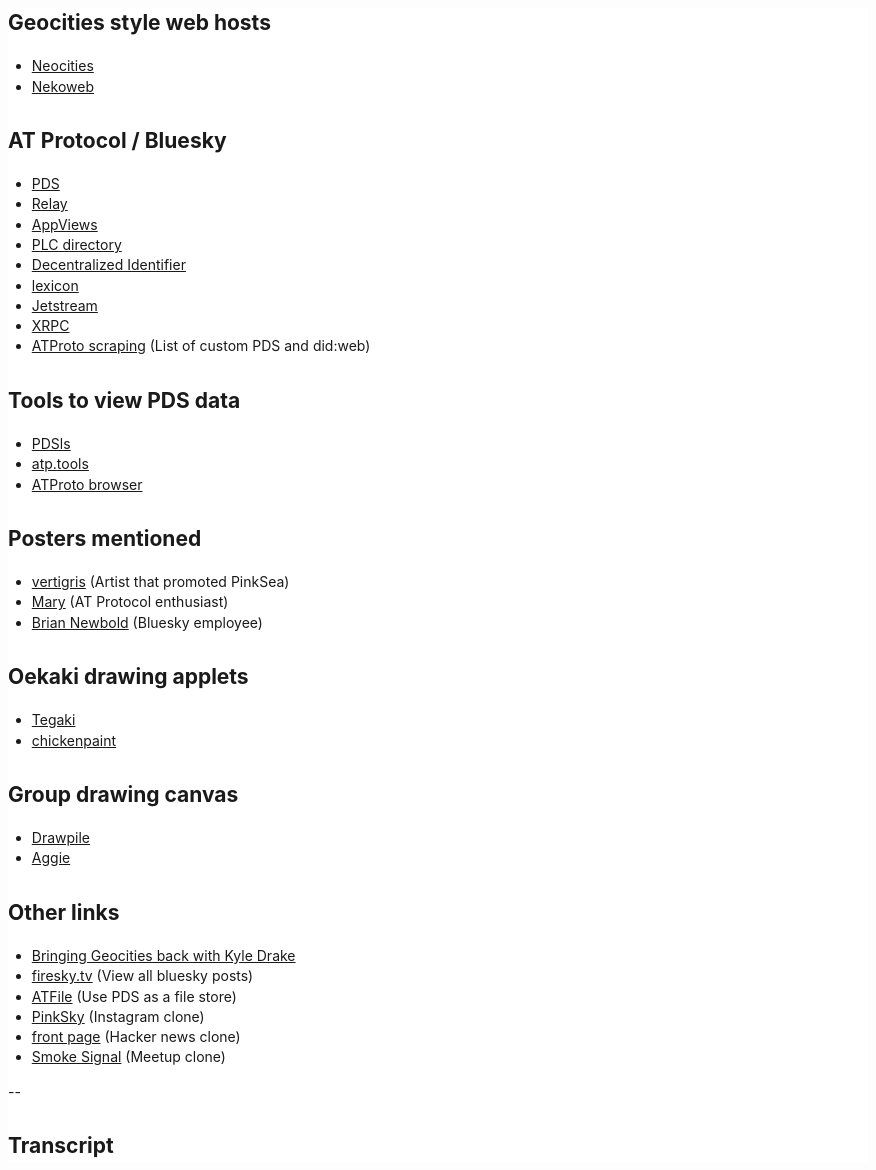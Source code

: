 ## Geocities style web hosts
- [Neocities](https://neocities.org)
- [Nekoweb](https://nekoweb.org/)

## AT Protocol / Bluesky
- [PDS](https://atproto.com/specs/account)
- [Relay](https://atproto.com/guides/glossary#relay)
- [AppViews](https://atproto.com/guides/glossary#app-view)
- [PLC directory](https://web.plc.directory)
- [Decentralized Identifier](https://atproto.com/specs/did)
- [lexicon](https://atproto.com/guides/lexicon)
- [Jetstream](https://docs.bsky.app/blog/jetstream)
- [XRPC](https://atproto.com/specs/xrpc)
- [ATProto scraping](https://github.com/mary-ext/atproto-scraping) (List of custom PDS and did:web)

## Tools to view PDS data
- [PDSls](https://pdsls.dev)
- [atp.tools](https://atp.tools)
- [ATProto browser](https://atproto-browser.vercel.app)

## Posters mentioned
- [vertigris](https://bsky.app/profile/verti.blue) (Artist that promoted PinkSea)
- [Mary](https://bsky.app/profile/did:plc:ia76kvnndjutgedggx2ibrem) (AT Protocol enthusiast)
- [Brian Newbold](https://bsky.app/profile/bnewbold.net) (Bluesky employee)

## Oekaki drawing applets
- [Tegaki](https://github.com/desuwa/tegaki)
- [chickenpaint](https://github.com/thenickdude/chickenpaint)

## Group drawing canvas
- [Drawpile](drawpile.net)
- [Aggie](aggie.io)

## Other links
- [Bringing Geocities back with Kyle Drake](https://www.softwaresessions.com/episodes/bringing-geocities-back-with-kyle-drake/)
- [firesky.tv](firesky.tv) (View all bluesky posts)
- [ATFile](https://github.com/ziodotsh/atfile) (Use PDS as a file store)
- [PinkSky](https://pinksky.app) (Instagram clone)
- [front page](https://frontpage.fyi) (Hacker news clone)
- [Smoke Signal](https://docs.smokesignal.events) (Meetup clone)

--

## Transcript
